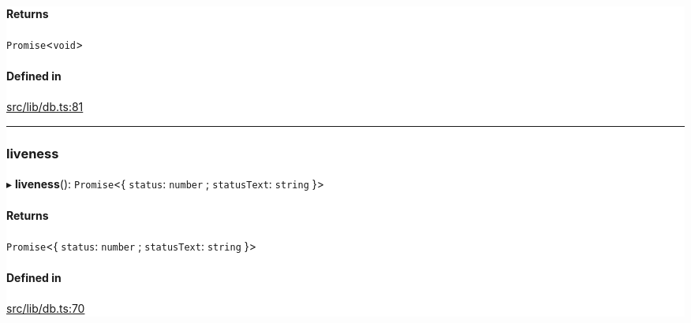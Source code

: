 #### Returns

`Promise`\<`void`\>

#### Defined in

[src/lib/db.ts:81](https://github.com/openkfw/TruBudget/blob/c993c60c/api/src/lib/db.ts#L81)

___

### liveness

▸ **liveness**(): `Promise`\<\{ `status`: `number` ; `statusText`: `string`  }\>

#### Returns

`Promise`\<\{ `status`: `number` ; `statusText`: `string`  }\>

#### Defined in

[src/lib/db.ts:70](https://github.com/openkfw/TruBudget/blob/c993c60c/api/src/lib/db.ts#L70)
